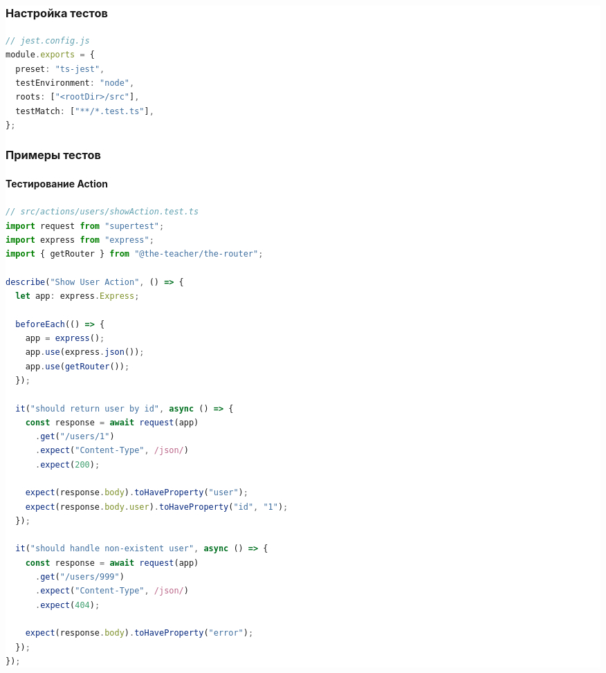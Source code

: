 ### Настройка тестов

```typescript
// jest.config.js
module.exports = {
  preset: "ts-jest",
  testEnvironment: "node",
  roots: ["<rootDir>/src"],
  testMatch: ["**/*.test.ts"],
};
```

### Примеры тестов

#### Тестирование Action

```typescript
// src/actions/users/showAction.test.ts
import request from "supertest";
import express from "express";
import { getRouter } from "@the-teacher/the-router";

describe("Show User Action", () => {
  let app: express.Express;

  beforeEach(() => {
    app = express();
    app.use(express.json());
    app.use(getRouter());
  });

  it("should return user by id", async () => {
    const response = await request(app)
      .get("/users/1")
      .expect("Content-Type", /json/)
      .expect(200);

    expect(response.body).toHaveProperty("user");
    expect(response.body.user).toHaveProperty("id", "1");
  });

  it("should handle non-existent user", async () => {
    const response = await request(app)
      .get("/users/999")
      .expect("Content-Type", /json/)
      .expect(404);

    expect(response.body).toHaveProperty("error");
  });
});
```
